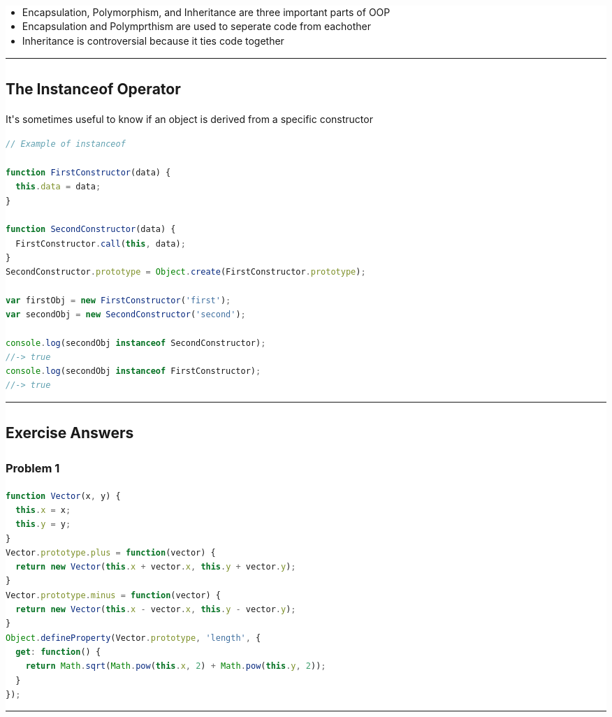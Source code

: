 * Encapsulation, Polymorphism, and Inheritance are three important parts of OOP
* Encapsulation and Polymprthism are used to seperate code from eachother
* Inheritance is controversial because it ties code together

---

## The Instanceof Operator

It's sometimes useful to know if an object is derived from a specific constructor

```javascript
// Example of instanceof

function FirstConstructor(data) {
  this.data = data;
}

function SecondConstructor(data) {
  FirstConstructor.call(this, data);
}
SecondConstructor.prototype = Object.create(FirstConstructor.prototype);

var firstObj = new FirstConstructor('first');
var secondObj = new SecondConstructor('second');

console.log(secondObj instanceof SecondConstructor);
//-> true
console.log(secondObj instanceof FirstConstructor);
//-> true
```

---

## Exercise Answers

### Problem 1

```javascript
function Vector(x, y) {
  this.x = x;
  this.y = y;
}
Vector.prototype.plus = function(vector) {
  return new Vector(this.x + vector.x, this.y + vector.y); 
}
Vector.prototype.minus = function(vector) {
  return new Vector(this.x - vector.x, this.y - vector.y); 
}
Object.defineProperty(Vector.prototype, 'length', {
  get: function() {
    return Math.sqrt(Math.pow(this.x, 2) + Math.pow(this.y, 2));  
  }
});
```

---